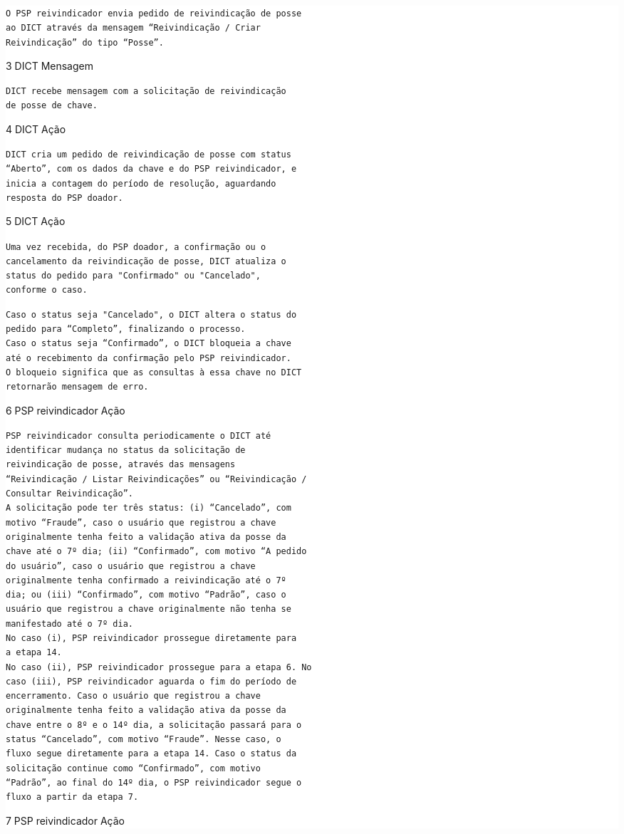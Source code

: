 ```
O PSP reivindicador envia pedido de reivindicação de posse
ao DICT através da mensagem “Reivindicação / Criar
Reivindicação” do tipo “Posse”.
```
3 DICT Mensagem

```
DICT recebe mensagem com a solicitação de reivindicação
de posse de chave.
```
4 DICT Ação

```
DICT cria um pedido de reivindicação de posse com status
“Aberto”, com os dados da chave e do PSP reivindicador, e
inicia a contagem do período de resolução, aguardando
resposta do PSP doador.
```
5 DICT Ação

```
Uma vez recebida, do PSP doador, a confirmação ou o
cancelamento da reivindicação de posse, DICT atualiza o
status do pedido para "Confirmado" ou "Cancelado",
conforme o caso.
```

```
Caso o status seja "Cancelado", o DICT altera o status do
pedido para “Completo”, finalizando o processo.
Caso o status seja “Confirmado”, o DICT bloqueia a chave
até o recebimento da confirmação pelo PSP reivindicador.
O bloqueio significa que as consultas à essa chave no DICT
retornarão mensagem de erro.
```
6 PSP reivindicador Ação

```
PSP reivindicador consulta periodicamente o DICT até
identificar mudança no status da solicitação de
reivindicação de posse, através das mensagens
“Reivindicação / Listar Reivindicações” ou “Reivindicação /
Consultar Reivindicação”.
A solicitação pode ter três status: (i) “Cancelado”, com
motivo “Fraude”, caso o usuário que registrou a chave
originalmente tenha feito a validação ativa da posse da
chave até o 7º dia; (ii) “Confirmado”, com motivo “A pedido
do usuário”, caso o usuário que registrou a chave
originalmente tenha confirmado a reivindicação até o 7º
dia; ou (iii) “Confirmado”, com motivo “Padrão”, caso o
usuário que registrou a chave originalmente não tenha se
manifestado até o 7º dia.
No caso (i), PSP reivindicador prossegue diretamente para
a etapa 14.
No caso (ii), PSP reivindicador prossegue para a etapa 6. No
caso (iii), PSP reivindicador aguarda o fim do período de
encerramento. Caso o usuário que registrou a chave
originalmente tenha feito a validação ativa da posse da
chave entre o 8º e o 14º dia, a solicitação passará para o
status “Cancelado”, com motivo “Fraude”. Nesse caso, o
fluxo segue diretamente para a etapa 14. Caso o status da
solicitação continue como “Confirmado”, com motivo
“Padrão”, ao final do 14º dia, o PSP reivindicador segue o
fluxo a partir da etapa 7.
```
7 PSP reivindicador Ação
